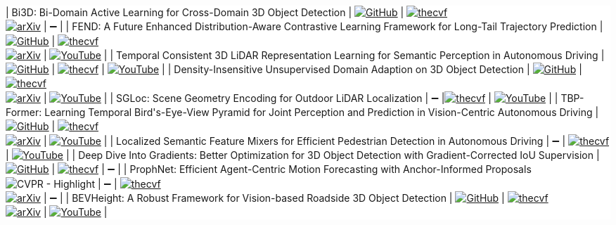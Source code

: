 | Bi3D: Bi-Domain Active Learning for Cross-Domain 3D Object Detection | [![GitHub](https://img.shields.io/github/stars/PJLab-ADG/3DTrans)](https://github.com/PJLab-ADG/3DTrans) | [![thecvf](https://img.shields.io/badge/pdf-thecvf-7395C5.svg)](https://openaccess.thecvf.com/content/CVPR2023/papers/Yuan_Bi3D_Bi-Domain_Active_Learning_for_Cross-Domain_3D_Object_Detection_CVPR_2023_paper.pdf) <br /> [![arXiv](https://img.shields.io/badge/arXiv-2303.05886-b31b1b.svg)](http://arxiv.org/abs/2303.05886) | :heavy_minus_sign: |
| FEND: A Future Enhanced Distribution-Aware Contrastive Learning Framework for Long-Tail Trajectory Prediction | [![GitHub](https://img.shields.io/github/stars/ynw2021/FEND)](https://github.com/ynw2021/FEND) | [![thecvf](https://img.shields.io/badge/pdf-thecvf-7395C5.svg)](https://openaccess.thecvf.com/content/CVPR2023/papers/Wang_FEND_A_Future_Enhanced_Distribution-Aware_Contrastive_Learning_Framework_for_Long-Tail_CVPR_2023_paper.pdf) <br /> [![arXiv](https://img.shields.io/badge/arXiv-2303.16574-b31b1b.svg)](http://arxiv.org/abs/2303.16574) | [![YouTube](https://img.shields.io/badge/YouTube-%23FF0000.svg?style=for-the-badge&logo=YouTube&logoColor=white)](https://www.youtube.com/watch?v=31Put0T54qI) |
| Temporal Consistent 3D LiDAR Representation Learning for Semantic Perception in Autonomous Driving | [![GitHub](https://img.shields.io/github/stars/PRBonn/TARL)](https://github.com/PRBonn/TARL) | [![thecvf](https://img.shields.io/badge/pdf-thecvf-7395C5.svg)](https://openaccess.thecvf.com/content/CVPR2023/papers/Nunes_Temporal_Consistent_3D_LiDAR_Representation_Learning_for_Semantic_Perception_in_CVPR_2023_paper.pdf) | [![YouTube](https://img.shields.io/badge/YouTube-%23FF0000.svg?style=for-the-badge&logo=YouTube&logoColor=white)](https://www.youtube.com/watch?v=0CtDbwRYLeo) |
| Density-Insensitive Unsupervised Domain Adaption on 3D Object Detection | [![GitHub](https://img.shields.io/github/stars/WoodwindHu/DTS)](https://github.com/WoodwindHu/DTS) | [![thecvf](https://img.shields.io/badge/pdf-thecvf-7395C5.svg)](https://openaccess.thecvf.com/content/CVPR2023/papers/Hu_Density-Insensitive_Unsupervised_Domain_Adaption_on_3D_Object_Detection_CVPR_2023_paper.pdf) <br /> [![arXiv](https://img.shields.io/badge/arXiv-2304.09446-b31b1b.svg)](http://arxiv.org/abs/2304.09446) | [![YouTube](https://img.shields.io/badge/YouTube-%23FF0000.svg?style=for-the-badge&logo=YouTube&logoColor=white)](https://www.youtube.com/watch?v=Zb020nG6sD0) |
| SGLoc: Scene Geometry Encoding for Outdoor LiDAR Localization | :heavy_minus_sign: |[![thecvf](https://img.shields.io/badge/pdf-thecvf-7395C5.svg)](https://openaccess.thecvf.com/content/CVPR2023/papers/Li_SGLoc_Scene_Geometry_Encoding_for_Outdoor_LiDAR_Localization_CVPR_2023_paper.pdf) | [![YouTube](https://img.shields.io/badge/YouTube-%23FF0000.svg?style=for-the-badge&logo=YouTube&logoColor=white)](https://www.youtube.com/watch?v=Tek6yA20N7M) |
| TBP-Former: Learning Temporal Bird's-Eye-View Pyramid for Joint Perception and Prediction in Vision-Centric Autonomous Driving | [![GitHub](https://img.shields.io/github/stars/MediaBrain-SJTU/TBP-Former)](https://github.com/MediaBrain-SJTU/TBP-Former) | [![thecvf](https://img.shields.io/badge/pdf-thecvf-7395C5.svg)](https://openaccess.thecvf.com/content/CVPR2023/papers/Fang_TBP-Former_Learning_Temporal_Birds-Eye-View_Pyramid_for_Joint_Perception_and_Prediction_CVPR_2023_paper.pdf) <br /> [![arXiv](https://img.shields.io/badge/arXiv-2303.09998-b31b1b.svg)](https://arxiv.org/abs/2303.09998) | [![YouTube](https://img.shields.io/badge/YouTube-%23FF0000.svg?style=for-the-badge&logo=YouTube&logoColor=white)](https://www.youtube.com/watch?v=RlS2rDlaM9w) |
| Localized Semantic Feature Mixers for Efficient Pedestrian Detection in Autonomous Driving | :heavy_minus_sign: | [![thecvf](https://img.shields.io/badge/pdf-thecvf-7395C5.svg)](https://openaccess.thecvf.com/content/CVPR2023/papers/Khan_Localized_Semantic_Feature_Mixers_for_Efficient_Pedestrian_Detection_in_Autonomous_CVPR_2023_paper.pdf) | [![YouTube](https://img.shields.io/badge/YouTube-%23FF0000.svg?style=for-the-badge&logo=YouTube&logoColor=white)](https://www.youtube.com/watch?v=4jSlqKnTemw) |
| Deep Dive Into Gradients: Better Optimization for 3D Object Detection with Gradient-Corrected IoU Supervision | [![GitHub](https://img.shields.io/github/stars/ming71/GCIoU-loss)](https://github.com/ming71/GCIoU-loss) | [![thecvf](https://img.shields.io/badge/pdf-thecvf-7395C5.svg)](https://openaccess.thecvf.com/content/CVPR2023/papers/Ming_Deep_Dive_Into_Gradients_Better_Optimization_for_3D_Object_Detection_CVPR_2023_paper.pdf) | :heavy_minus_sign: |
| ProphNet: Efficient Agent-Centric Motion Forecasting with Anchor-Informed Proposals <br /> ![CVPR - Highlight](https://img.shields.io/badge/CVPR-Highlight-FFFF00) | :heavy_minus_sign: | [![thecvf](https://img.shields.io/badge/pdf-thecvf-7395C5.svg)](https://openaccess.thecvf.com/content/CVPR2023/papers/Wang_ProphNet_Efficient_Agent-Centric_Motion_Forecasting_With_Anchor-Informed_Proposals_CVPR_2023_paper.pdf) <br /> [![arXiv](https://img.shields.io/badge/arXiv-2303.12071-b31b1b.svg)](http://arxiv.org/abs/2303.12071) | :heavy_minus_sign: |
| BEVHeight: A Robust Framework for Vision-based Roadside 3D Object Detection | [![GitHub](https://img.shields.io/github/stars/ADLab-AutoDrive/BEVHeight)](https://github.com/ADLab-AutoDrive/BEVHeight) | [![thecvf](https://img.shields.io/badge/pdf-thecvf-7395C5.svg)](https://openaccess.thecvf.com/content/CVPR2023/papers/Yang_BEVHeight_A_Robust_Framework_for_Vision-Based_Roadside_3D_Object_Detection_CVPR_2023_paper.pdf) <br /> [![arXiv](https://img.shields.io/badge/arXiv-2303.08498-b31b1b.svg)](http://arxiv.org/abs/2303.08498) | [![YouTube](https://img.shields.io/badge/YouTube-%23FF0000.svg?style=for-the-badge&logo=YouTube&logoColor=white)](https://www.youtube.com/watch?v=W-y-MIrdXQc) |